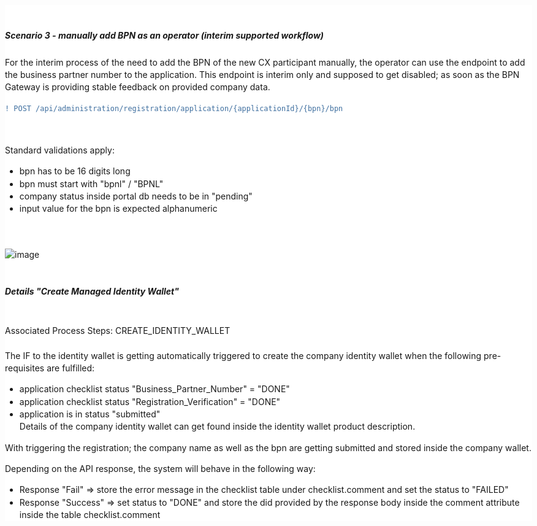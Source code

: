 <br>

##### Scenario 3 - manually add BPN as an operator (interim supported workflow)

For the interim process of the need to add the BPN of the new CX participant manually, the operator can use the endpoint to add the business partner number to the application.
This endpoint is interim only and supposed to get disabled; as soon as the BPN Gateway is providing stable feedback on provided company data.
<br>

```diff
! POST /api/administration/registration/application/{applicationId}/{bpn}/bpn
```

<br>

Standard validations apply:

- bpn has to be 16 digits long
- bpn must start with "bpnl" / "BPNL"
- company status inside portal db needs to be in "pending"
- input value for the bpn is expected alphanumeric<br>
  <br>
  <br>

<img width="624" alt="image" src="https://user-images.githubusercontent.com/94133633/210288308-f217bc4e-211c-4223-b63d-07a7bef146f4.png">

<br>
<br>

##### Details "Create Managed Identity Wallet"

<br>
Associated Process Steps: CREATE_IDENTITY_WALLET
<br>
<br>
The IF to the identity wallet is getting automatically triggered to create the company identity wallet when the following pre-requisites are fulfilled:
<br>

- application checklist status "Business_Partner_Number" = "DONE"
- application checklist status "Registration_Verification" = "DONE"
- application is in status "submitted"
  <br>
  Details of the company identity wallet can get found inside the identity wallet product description.

With triggering the registration; the company name as well as the bpn are getting submitted and stored inside the company wallet.

Depending on the API response, the system will behave in the following way:

- Response "Fail" => store the error message in the checklist table under checklist.comment and set the status to "FAILED"
- Response "Success" => set status to "DONE" and store the did provided by the response body inside the comment attribute inside the table checklist.comment
